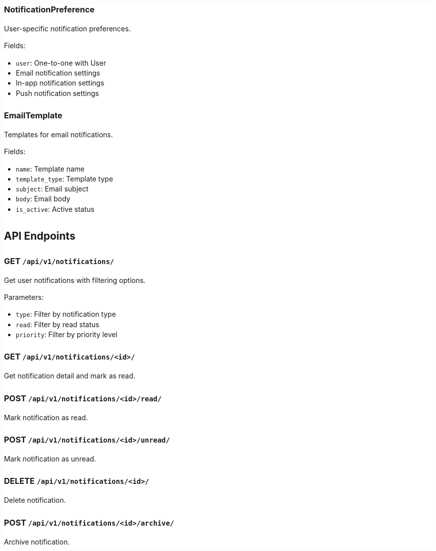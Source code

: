 ### NotificationPreference

User-specific notification preferences.

Fields:

- `user`: One-to-one with User
- Email notification settings
- In-app notification settings
- Push notification settings

### EmailTemplate

Templates for email notifications.

Fields:

- `name`: Template name
- `template_type`: Template type
- `subject`: Email subject
- `body`: Email body
- `is_active`: Active status

## API Endpoints

### GET `/api/v1/notifications/`

Get user notifications with filtering options.

Parameters:

- `type`: Filter by notification type
- `read`: Filter by read status
- `priority`: Filter by priority level

### GET `/api/v1/notifications/<id>/`

Get notification detail and mark as read.

### POST `/api/v1/notifications/<id>/read/`

Mark notification as read.

### POST `/api/v1/notifications/<id>/unread/`

Mark notification as unread.

### DELETE `/api/v1/notifications/<id>/`

Delete notification.

### POST `/api/v1/notifications/<id>/archive/`

Archive notification.
